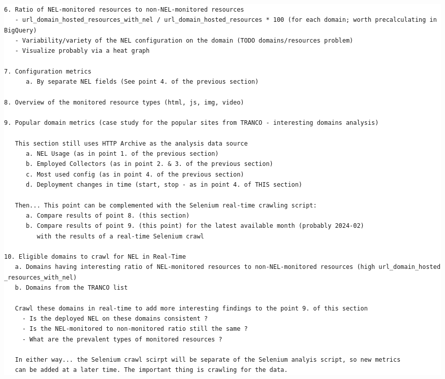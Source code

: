     6. Ratio of NEL-monitored resources to non-NEL-monitored resources
       - url_domain_hosted_resources_with_nel / url_domain_hosted_resources * 100 (for each domain; worth precalculating in BigQuery)
       - Variability/variety of the NEL configuration on the domain (TODO domains/resources problem)
       - Visualize probably via a heat graph

    7. Configuration metrics
          a. By separate NEL fields (See point 4. of the previous section)
    
    8. Overview of the monitored resource types (html, js, img, video)

	9. Popular domain metrics (case study for the popular sites from TRANCO - interesting domains analysis)
       
       This section still uses HTTP Archive as the analysis data source 
          a. NEL Usage (as in point 1. of the previous section)
          b. Employed Collectors (as in point 2. & 3. of the previous section)
          c. Most used config (as in point 4. of the previous section)
          d. Deployment changes in time (start, stop - as in point 4. of THIS section)

       Then... This point can be complemented with the Selenium real-time crawling script: 
          a. Compare results of point 8. (this section) 
          b. Compare results of point 9. (this point) for the latest available month (probably 2024-02)
             with the results of a real-time Selenium crawl

	10. Eligible domains to crawl for NEL in Real-Time
       a. Domains having interesting ratio of NEL-monitored resources to non-NEL-monitored resources (high url_domain_hosted_resources_with_nel)
       b. Domains from the TRANCO list

       Crawl these domains in real-time to add more interesting findings to the point 9. of this section 
         - Is the deployed NEL on these domains consistent ? 
         - Is the NEL-monitored to non-monitored ratio still the same ?
         - What are the prevalent types of monitored resources ?
      
       In either way... the Selenium crawl scirpt will be separate of the Selenium analyis script, so new metrics
       can be added at a later time. The important thing is crawling for the data.
